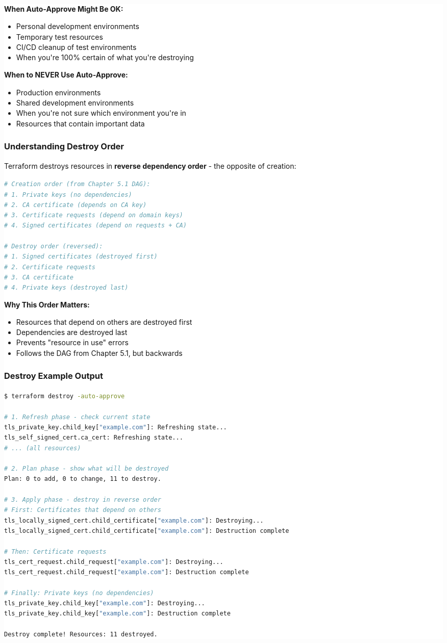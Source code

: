 **When Auto-Approve Might Be OK:**
- Personal development environments
- Temporary test resources
- CI/CD cleanup of test environments
- When you're 100% certain of what you're destroying

**When to NEVER Use Auto-Approve:**
- Production environments
- Shared development environments
- When you're not sure which environment you're in
- Resources that contain important data

### Understanding Destroy Order

Terraform destroys resources in **reverse dependency order** - the opposite of creation:

```bash
# Creation order (from Chapter 5.1 DAG):
# 1. Private keys (no dependencies)
# 2. CA certificate (depends on CA key)
# 3. Certificate requests (depend on domain keys)
# 4. Signed certificates (depend on requests + CA)

# Destroy order (reversed):
# 1. Signed certificates (destroyed first)
# 2. Certificate requests
# 3. CA certificate
# 4. Private keys (destroyed last)
```

**Why This Order Matters:**
- Resources that depend on others are destroyed first
- Dependencies are destroyed last
- Prevents "resource in use" errors
- Follows the DAG from Chapter 5.1, but backwards

### Destroy Example Output
```bash
$ terraform destroy -auto-approve

# 1. Refresh phase - check current state
tls_private_key.child_key["example.com"]: Refreshing state...
tls_self_signed_cert.ca_cert: Refreshing state...
# ... (all resources)

# 2. Plan phase - show what will be destroyed
Plan: 0 to add, 0 to change, 11 to destroy.

# 3. Apply phase - destroy in reverse order
# First: Certificates that depend on others
tls_locally_signed_cert.child_certificate["example.com"]: Destroying...
tls_locally_signed_cert.child_certificate["example.com"]: Destruction complete

# Then: Certificate requests
tls_cert_request.child_request["example.com"]: Destroying...
tls_cert_request.child_request["example.com"]: Destruction complete

# Finally: Private keys (no dependencies)
tls_private_key.child_key["example.com"]: Destroying...
tls_private_key.child_key["example.com"]: Destruction complete

Destroy complete! Resources: 11 destroyed.
```
